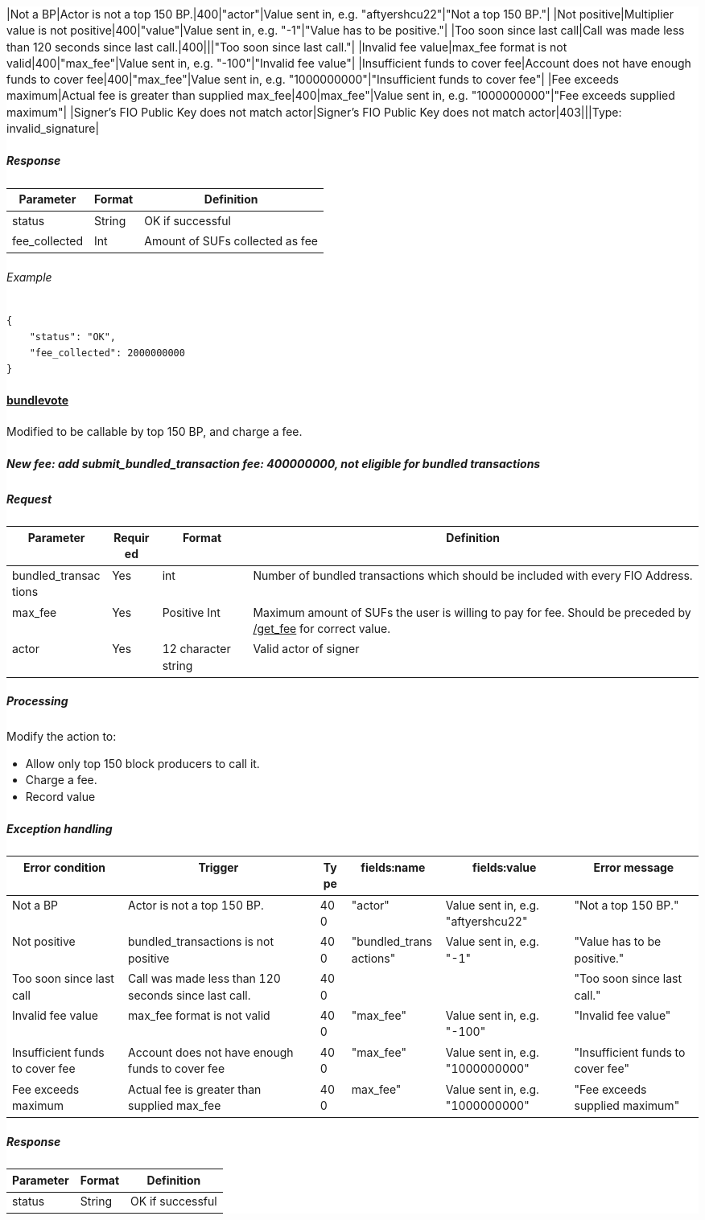 |Not a BP|Actor is not a top 150 BP.|400|"actor"|Value sent in, e.g. "aftyershcu22"|"Not a top 150 BP."|
|Not positive|Multiplier value is not positive|400|"value"|Value sent in, e.g. "-1"|"Value has to be positive."|
|Too soon since last call|Call was made less than 120 seconds since last call.|400|||"Too soon since last call."|
|Invalid fee value|max_fee format is not valid|400|"max_fee"|Value sent in, e.g. "-100"|"Invalid fee value"|
|Insufficient funds to cover fee|Account does not have enough funds to cover fee|400|"max_fee"|Value sent in, e.g. "1000000000"|"Insufficient funds to cover fee"|
|Fee exceeds maximum|Actual fee is greater than supplied max_fee|400|max_fee"|Value sent in, e.g. "1000000000"|"Fee exceeds supplied maximum"|
|Signer’s FIO Public Key does not match actor|Signer’s FIO Public Key does not match actor|403|||Type: invalid_signature|
##### Response
|Parameter|Format|Definition|
|---|---|---|
|status|String|OK if successful|
|fee_collected|Int|Amount of SUFs collected as fee|
###### Example
```
{
	"status": "OK",
	"fee_collected": 2000000000
}
```
#### [bundlevote](https://developers.fioprotocol.io/api/api-spec/reference/submit-bundled-transaction/submit-bundled-transaction)
Modified to be callable by top 150 BP, and charge a fee.
##### New fee: add submit_bundled_transaction fee: 400000000, not eligible for bundled transactions
##### Request
|Parameter|Required|Format|Definition|
|---|---|---|---|
|bundled_transactions|Yes|int|Number of bundled transactions which should be included with every FIO Address.|
|max_fee|Yes|Positive Int|Maximum amount of SUFs the user is willing to pay for fee. Should be preceded by [/get_fee](https://developers.fioprotocol.io/api/api-spec/reference/get-fee/get-fee) for correct value.|
|actor|Yes|12 character string|Valid actor of signer|
##### Processing
Modify the action to:
* Allow only top 150 block producers to call it.
* Charge a fee.
* Record value
##### Exception handling
|Error condition|Trigger|Type|fields:name|fields:value|Error message|
|---|---|---|---|---|---|
|Not a BP|Actor is not a top 150 BP.|400|"actor"|Value sent in, e.g. "aftyershcu22"|"Not a top 150 BP."|
|Not positive|bundled_transactions is not positive|400|"bundled_transactions"|Value sent in, e.g. "-1"|"Value has to be positive."|
|Too soon since last call|Call was made less than 120 seconds since last call.|400|||"Too soon since last call."|
|Invalid fee value|max_fee format is not valid|400|"max_fee"|Value sent in, e.g. "-100"|"Invalid fee value"|
|Insufficient funds to cover fee|Account does not have enough funds to cover fee|400|"max_fee"|Value sent in, e.g. "1000000000"|"Insufficient funds to cover fee"|
|Fee exceeds maximum|Actual fee is greater than supplied max_fee|400|max_fee"|Value sent in, e.g. "1000000000"|"Fee exceeds supplied maximum"|
##### Response
|Parameter|Format|Definition|
|---|---|---|
|status|String|OK if successful|